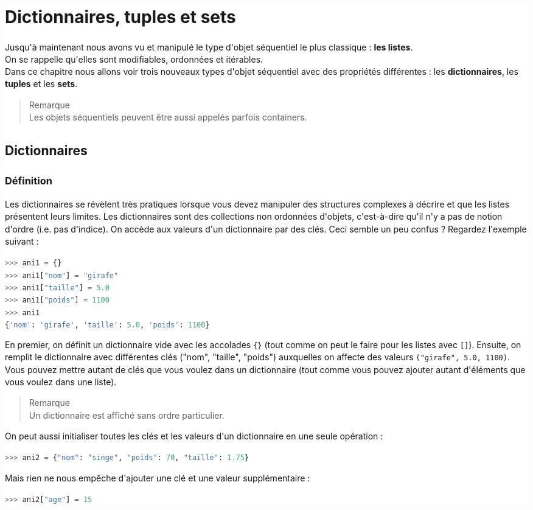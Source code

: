 # Dictionnaires, tuples et sets

Jusqu'à maintenant nous avons vu et manipulé le type d'objet séquentiel le plus classique : **les listes**.  
On se rappelle qu'elles sont modifiables, ordonnées et itérables.  
Dans ce chapitre nous allons voir trois nouveaux types d'objet séquentiel avec des propriétés différentes : les **dictionnaires**, les **tuples** et les **sets**.


> Remarque   
> Les objets séquentiels peuvent être aussi appelés parfois containers.


## Dictionnaires
###  Définition


Les dictionnaires se révèlent très pratiques lorsque vous devez manipuler des structures complexes à décrire et que les listes présentent leurs limites. Les dictionnaires sont des collections non ordonnées d'objets, c'est-à-dire qu'il n'y a pas de notion d'ordre (i.e. pas d'indice). On accède aux valeurs d'un dictionnaire par des clés. Ceci semble un peu confus ? Regardez l'exemple suivant :


```python
>>> ani1 = {}
>>> ani1["nom"] = "girafe"
>>> ani1["taille"] = 5.0
>>> ani1["poids"] = 1100
>>> ani1
{'nom': 'girafe', 'taille': 5.0, 'poids': 1100}
```


En premier, on définit un dictionnaire vide avec les accolades `{}` (tout comme on peut le faire pour les listes avec `[]`). Ensuite, on remplit le dictionnaire avec différentes clés ("nom", "taille", "poids") auxquelles on affecte des valeurs `("girafe", 5.0, 1100)`. Vous pouvez mettre autant de clés que vous voulez dans un dictionnaire (tout comme vous pouvez ajouter autant d'éléments que vous voulez dans une liste).


> Remarque  
> Un dictionnaire est affiché sans ordre particulier.


On peut aussi initialiser toutes les clés et les valeurs d'un dictionnaire en une seule opération :

```python
>>> ani2 = {"nom": "singe", "poids": 70, "taille": 1.75}
```


Mais rien ne nous empêche d'ajouter une clé et une valeur supplémentaire :

```python
>>> ani2["age"] = 15
```

